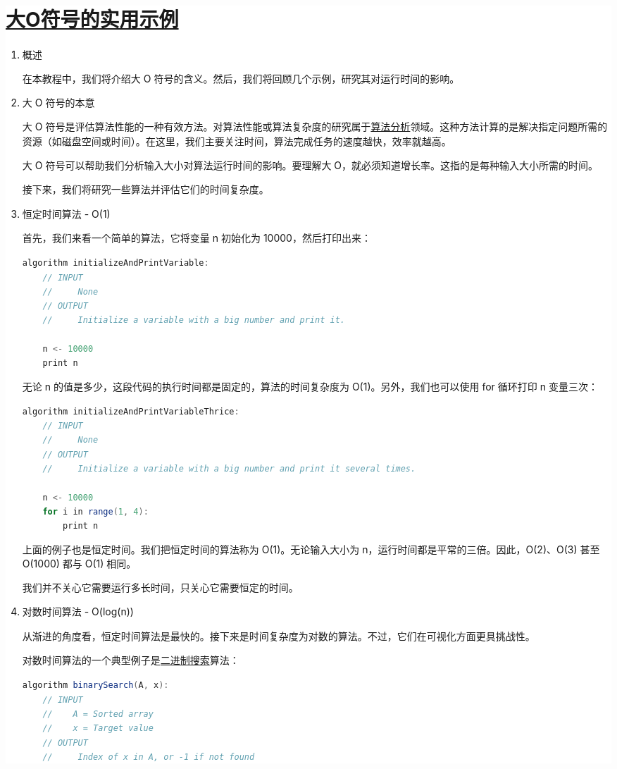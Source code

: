 # [大O符号的实用示例](https://www.baeldung.com/cs/big-oh-asymptotic-complexity)

1. 概述

    在本教程中，我们将介绍大 O 符号的含义。然后，我们将回顾几个示例，研究其对运行时间的影响。

2. 大 O 符号的本意

    大 O 符号是评估算法性能的一种有效方法。对算法性能或算法复杂度的研究属于[算法分析](https://en.wikipedia.org/wiki/Analysis_of_algorithms)领域。这种方法计算的是解决指定问题所需的资源（如磁盘空间或时间）。在这里，我们主要关注时间，算法完成任务的速度越快，效率就越高。

    大 O 符号可以帮助我们分析输入大小对算法运行时间的影响。要理解大 O，就必须知道增长率。这指的是每种输入大小所需的时间。

    接下来，我们将研究一些算法并评估它们的时间复杂度。

3. 恒定时间算法 - O(1)

    首先，我们来看一个简单的算法，它将变量 n 初始化为 10000，然后打印出来：

    ```java
    algorithm initializeAndPrintVariable:
        // INPUT
        //     None
        // OUTPUT
        //     Initialize a variable with a big number and print it.

        n <- 10000
        print n
    ```

    无论 n 的值是多少，这段代码的执行时间都是固定的，算法的时间复杂度为 O(1)。另外，我们也可以使用 for 循环打印 n 变量三次：

    ```java
    algorithm initializeAndPrintVariableThrice:
        // INPUT
        //     None
        // OUTPUT
        //     Initialize a variable with a big number and print it several times.

        n <- 10000
        for i in range(1, 4):
            print n
    ```

    上面的例子也是恒定时间。我们把恒定时间的算法称为 O(1)。无论输入大小为 n，运行时间都是平常的三倍。因此，O(2)、O(3) 甚至 O(1000) 都与 O(1) 相同。

    我们并不关心它需要运行多长时间，只关心它需要恒定的时间。

4. 对数时间算法 - O(log(n))

    从渐进的角度看，恒定时间算法是最快的。接下来是时间复杂度为对数的算法。不过，它们在可视化方面更具挑战性。

    对数时间算法的一个典型例子是[二进制搜索](https://en.wikipedia.org/wiki/Binary_search_algorithm)算法：

    ```java
    algorithm binarySearch(A, x):
        // INPUT
        //    A = Sorted array
        //    x = Target value
        // OUTPUT
        //     Index of x in A, or -1 if not found
